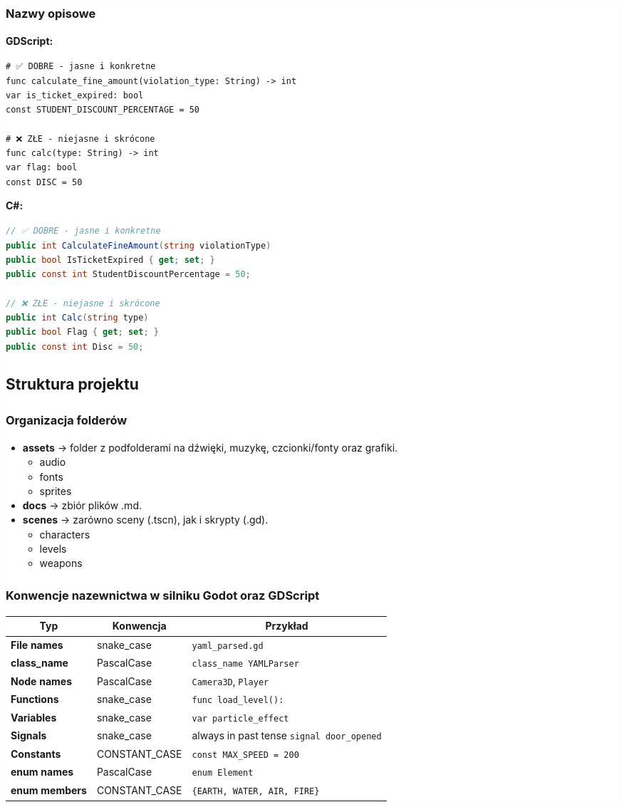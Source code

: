 ### Nazwy opisowe

**GDScript:**

```gdscript
# ✅ DOBRE - jasne i konkretne
func calculate_fine_amount(violation_type: String) -> int
var is_ticket_expired: bool
const STUDENT_DISCOUNT_PERCENTAGE = 50

# ❌ ZŁE - niejasne i skrócone  
func calc(type: String) -> int
var flag: bool
const DISC = 50
```

**C#:**

```csharp
// ✅ DOBRE - jasne i konkretne
public int CalculateFineAmount(string violationType)
public bool IsTicketExpired { get; set; }
public const int StudentDiscountPercentage = 50;

// ❌ ZŁE - niejasne i skrócone  
public int Calc(string type)
public bool Flag { get; set; }
public const int Disc = 50;
```

## Struktura projektu

### Organizacja folderów

- **assets** → folder z podfolderami na dźwięki, muzykę, czcionki/fonty oraz grafiki.
  - audio
  - fonts
  - sprites
- **docs** → zbiór plików .md.
- **scenes** → zarówno sceny (.tscn), jak i skrypty (.gd).
  - characters
  - levels
  - weapons

### Konwencje nazewnictwa w silniku Godot oraz GDScript

| Typ | Konwencja | Przykład |
| --- | --- | --- |
| **File names** | snake_case | `yaml_parsed.gd` |
| **class_name** | PascalCase | `class_name YAMLParser` |
| **Node names** | PascalCase | `Camera3D`, `Player` |
| **Functions** | snake_case | `func load_level():` |
| **Variables** | snake_case | `var particle_effect` |
| **Signals** | snake_case | always in past tense `signal door_opened` |
| **Constants** | CONSTANT_CASE | `const MAX_SPEED = 200` |
| **enum names** | PascalCase | `enum Element` |
| **enum members** | CONSTANT_CASE | `{EARTH, WATER, AIR, FIRE}` |
